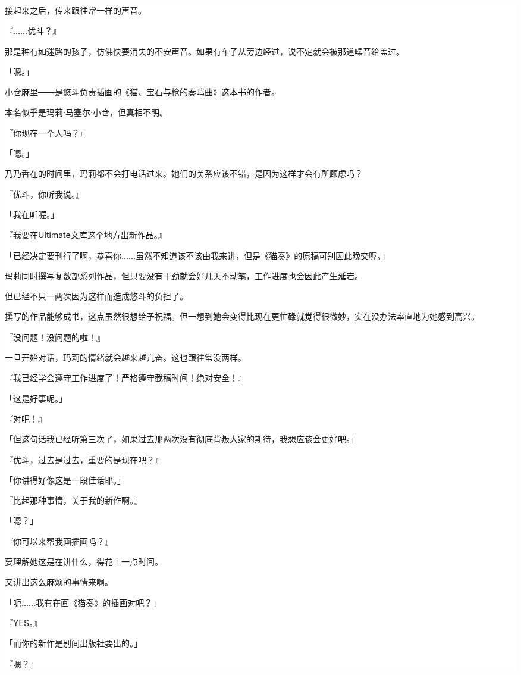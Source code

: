 接起来之后，传来跟往常一样的声音。

『……优斗？』

那是种有如迷路的孩子，仿佛快要消失的不安声音。如果有车子从旁边经过，说不定就会被那道噪音给盖过。

「嗯。」

小仓麻里——是悠斗负责插画的《猫、宝石与枪的奏鸣曲》这本书的作者。

本名似乎是玛莉·马塞尔·小仓，但真相不明。

『你现在一个人吗？』

「嗯。」

乃乃香在的时间里，玛莉都不会打电话过来。她们的关系应该不错，是因为这样才会有所顾虑吗？

『优斗，你听我说。』

「我在听喔。」

『我要在Ultimate文库这个地方出新作品。』

「已经决定要刊行了啊，恭喜你……虽然不知道该不该由我来讲，但是《猫奏》的原稿可别因此晚交喔。」

玛莉同时撰写复数部系列作品，但只要没有干劲就会好几天不动笔，工作进度也会因此产生延宕。

但已经不只一两次因为这样而造成悠斗的负担了。

撰写的作品能够成书，这点虽然很想给予祝福。但一想到她会变得比现在更忙碌就觉得很微妙，实在没办法率直地为她感到高兴。

『没问题！没问题的啦！』

一旦开始对话，玛莉的情绪就会越来越亢奋。这也跟往常没两样。

『我已经学会遵守工作进度了！严格遵守截稿时间！绝对安全！』

「这是好事呢。」

『对吧！』

「但这句话我已经听第三次了，如果过去那两次没有彻底背叛大家的期待，我想应该会更好吧。」

『优斗，过去是过去，重要的是现在吧？』

「你讲得好像这是一段佳话耶。」

『比起那种事情，关于我的新作啊。』

「嗯？」

『你可以来帮我画插画吗？』

要理解她这是在讲什么，得花上一点时间。

又讲出这么麻烦的事情来啊。

「呃……我有在画《猫奏》的插画对吧？」

『YES。』

「而你的新作是别间出版社要出的。」

『嗯？』

